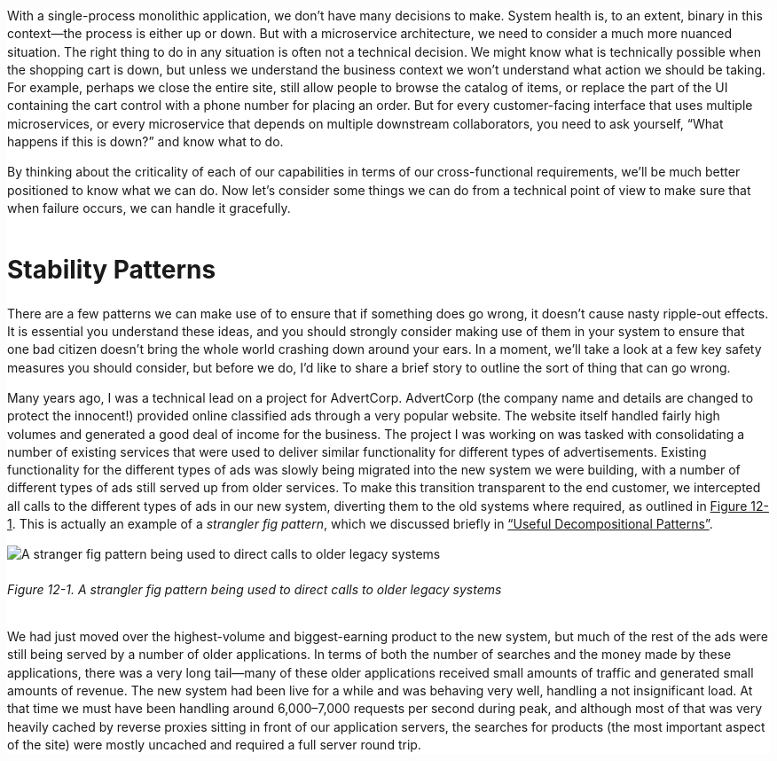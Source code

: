 With a single-process monolithic application, we don’t have many decisions to make. System health is, to an extent, binary in this context—the process is either up or down. But with a microservice architecture, we need to consider a much more nuanced situation. The right thing to do in any situation is often not a technical decision. We might know what is technically possible when the shopping cart is down, but unless we understand the business context we won’t understand what action we should be taking. For example, perhaps we close the entire site, still allow people to browse the catalog of items, or replace the part of the UI containing the cart control with a phone number for placing an order. But for every customer-facing interface that uses multiple microservices, or every microservice that depends on multiple downstream collaborators, you need to ask yourself, “What happens if this is down?” and know what to do.

By thinking about the criticality of each of our capabilities in terms of our cross-functional requirements, we’ll be much better positioned to know what we can do. Now let’s consider some things we can do from a technical point of view to make sure that when failure occurs, we can handle it gracefully.

# Stability Patterns

There are a few patterns we can make use of to ensure that if something does go wrong, it doesn’t cause nasty ripple-out effects. It is essential you understand these ideas, and you should strongly consider making use of them in your system to ensure that one bad citizen doesn’t bring the whole world crashing down around your ears. In a moment, we’ll take a look at a few key safety measures you should consider, but before we do, I’d like to share a brief story to outline the sort of thing that can go wrong.

Many years ago, I was a technical lead on a project for AdvertCorp. AdvertCorp (the company name and details are changed to protect the innocent!) provided online classified ads through a very popular website. The website itself handled fairly high volumes and generated a good deal of income for the business. The project I was working on was tasked with consolidating a number of existing services that were used to deliver similar functionality for different types of advertisements. Existing functionality for the different types of ads was slowly being migrated into the new system we were building, with a number of different types of ads still served up from older services. To make this transition transparent to the end customer, we intercepted all calls to the different types of ads in our new system, diverting them to the old systems where required, as outlined in [Figure 12-1](https://learning.oreilly.com/library/view/building-microservices-2nd/9781492034018/ch12.html#ch12-legacy-stranger). This is actually an example of a *strangler fig pattern*, which we discussed briefly in [“Useful Decompositional Patterns”](https://learning.oreilly.com/library/view/building-microservices-2nd/9781492034018/ch03.html#decomp-patterns).

![A stranger fig pattern being used to direct calls to older legacy systems](https://learning.oreilly.com/api/v2/epubs/urn:orm:book:9781492034018/files/assets/bms2_1201.png)

###### Figure 12-1. A strangler fig pattern being used to direct calls to older legacy systems

We had just moved over the highest-volume and biggest-earning product to the new system, but much of the rest of the ads were still being served by a number of older applications. In terms of both the number of searches and the money made by these applications, there was a very long tail—many of these older applications received small amounts of traffic and generated small amounts of revenue. The new system had been live for a while and was behaving very well, handling a not insignificant load. At that time we must have been handling around 6,000–7,000 requests per second during peak, and although most of that was very heavily cached by reverse proxies sitting in front of our application servers, the searches for products (the most important aspect of the site) were mostly uncached and required a full server round trip.

